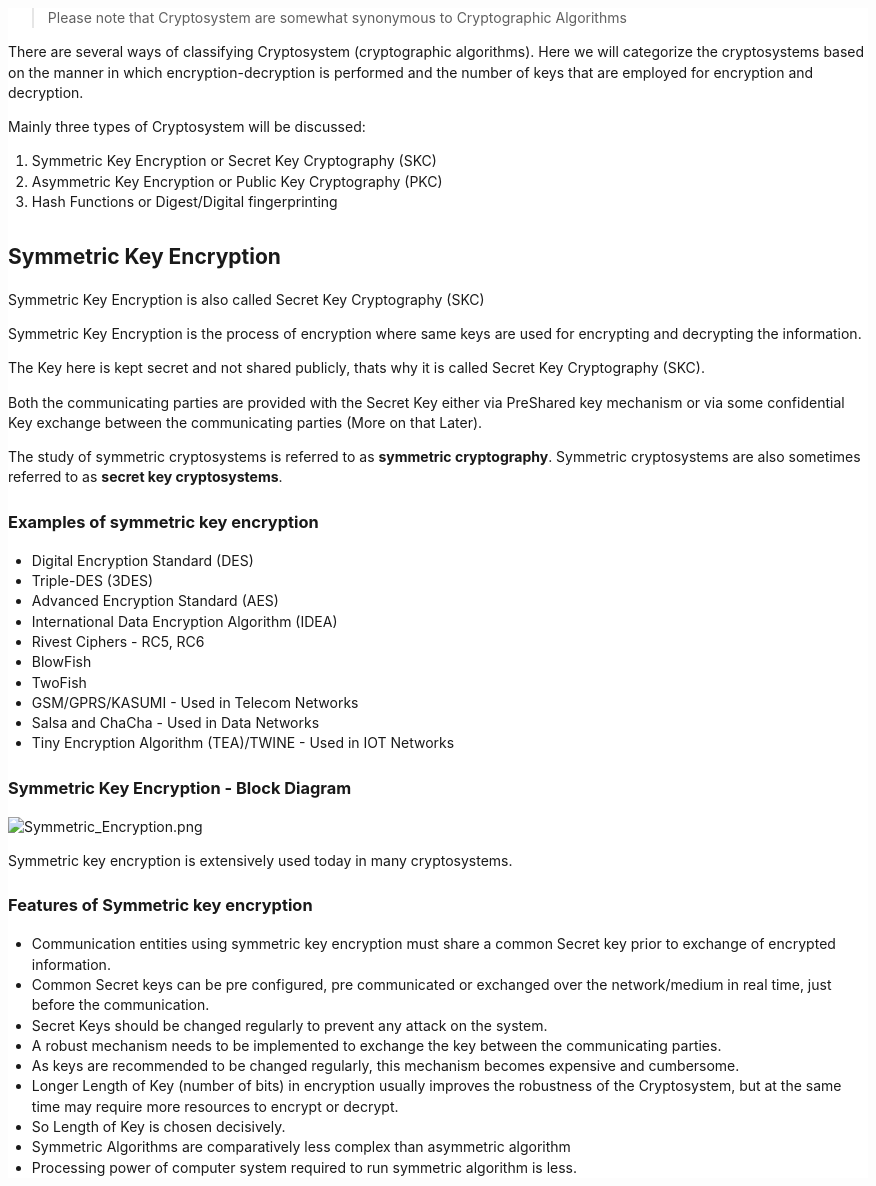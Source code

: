 > Please note that Cryptosystem are somewhat synonymous to Cryptographic Algorithms


There are several ways of classifying Cryptosystem (cryptographic algorithms). Here we will categorize the cryptosystems based on the manner in which encryption-decryption is performed and the number of keys that are employed for encryption and decryption.

Mainly three types of Cryptosystem will be discussed:

1. Symmetric Key Encryption or Secret Key Cryptography (SKC)
2. Asymmetric Key Encryption or Public Key Cryptography (PKC)
3. Hash Functions or Digest/Digital fingerprinting

## Symmetric Key Encryption

Symmetric Key Encryption is also called Secret Key Cryptography (SKC)

Symmetric Key Encryption is the process of encryption where same keys are used for encrypting and decrypting the information. 

The Key here is kept secret and not shared publicly, thats why it is called Secret Key Cryptography (SKC). 

Both the communicating parties are provided with the Secret Key either via PreShared key mechanism or via some confidential Key exchange between the communicating parties (More on that Later).

The study of symmetric cryptosystems is referred to as **symmetric cryptography**. Symmetric cryptosystems are also sometimes referred to as **secret key cryptosystems**.

### Examples of symmetric key encryption

- Digital Encryption Standard (DES)
- Triple-DES (3DES)
- Advanced Encryption Standard (AES)
- International Data Encryption Algorithm (IDEA)
- Rivest Ciphers - RC5, RC6
- BlowFish
- TwoFish
- GSM/GPRS/KASUMI - Used in Telecom Networks 
- Salsa and ChaCha - Used in Data Networks
- Tiny Encryption Algorithm (TEA)/TWINE - Used in IOT Networks

### Symmetric Key Encryption - Block Diagram

![Symmetric_Encryption.png](assets/Symmetric_Encryption.png)

Symmetric key encryption is extensively used today in many cryptosystems.

### Features of Symmetric key encryption

- Communication entities using symmetric key encryption must share a common Secret key prior to exchange of encrypted information.
- Common Secret keys can be pre configured, pre communicated or exchanged over the network/medium in real time, just before the communication. 
- Secret Keys should be changed regularly to prevent any attack on the system.
- A robust mechanism needs to be implemented to exchange the key between the communicating parties. 
- As keys are recommended to be changed regularly, this mechanism becomes expensive and cumbersome.
- Longer Length of Key (number of bits) in encryption usually improves the robustness of the Cryptosystem, but at the same time may require more resources to encrypt or decrypt. 
- So Length of Key is chosen decisively.
- Symmetric Algorithms are comparatively less complex than asymmetric algorithm 
- Processing power of computer system required to run symmetric algorithm is less. 
